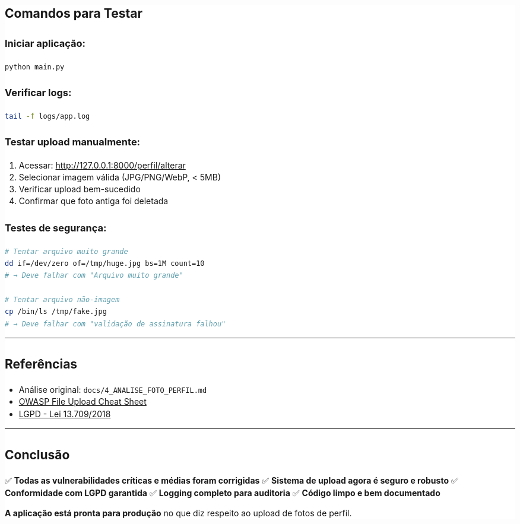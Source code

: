 
## Comandos para Testar

### Iniciar aplicação:
```bash
python main.py
```

### Verificar logs:
```bash
tail -f logs/app.log
```

### Testar upload manualmente:
1. Acessar: http://127.0.0.1:8000/perfil/alterar
2. Selecionar imagem válida (JPG/PNG/WebP, < 5MB)
3. Verificar upload bem-sucedido
4. Confirmar que foto antiga foi deletada

### Testes de segurança:
```bash
# Tentar arquivo muito grande
dd if=/dev/zero of=/tmp/huge.jpg bs=1M count=10
# → Deve falhar com "Arquivo muito grande"

# Tentar arquivo não-imagem
cp /bin/ls /tmp/fake.jpg
# → Deve falhar com "validação de assinatura falhou"
```

---

## Referências

- Análise original: `docs/4_ANALISE_FOTO_PERFIL.md`
- [OWASP File Upload Cheat Sheet](https://cheatsheetseries.owasp.org/cheatsheets/File_Upload_Cheat_Sheet.html)
- [LGPD - Lei 13.709/2018](http://www.planalto.gov.br/ccivil_03/_ato2015-2018/2018/lei/l13709.htm)

---

## Conclusão

✅ **Todas as vulnerabilidades críticas e médias foram corrigidas**
✅ **Sistema de upload agora é seguro e robusto**
✅ **Conformidade com LGPD garantida**
✅ **Logging completo para auditoria**
✅ **Código limpo e bem documentado**

**A aplicação está pronta para produção** no que diz respeito ao upload de fotos de perfil.
